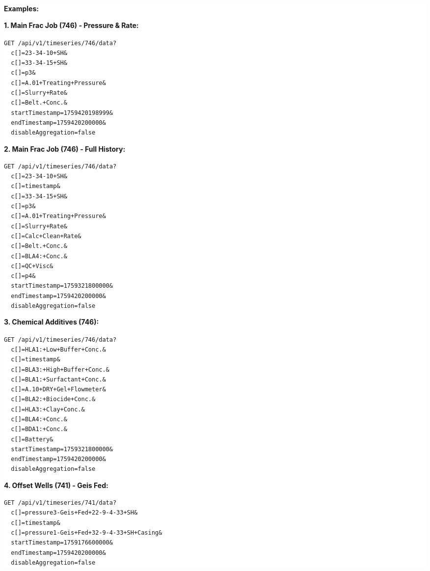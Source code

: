 **Examples:**

**1. Main Frac Job (746) - Pressure & Rate:**
```
GET /api/v1/timeseries/746/data?
  c[]=23-34-10+SH&
  c[]=33-34-15+SH&
  c[]=p3&
  c[]=A.01+Treating+Pressure&
  c[]=Slurry+Rate&
  c[]=Belt.+Conc.&
  startTimestamp=1759420198999&
  endTimestamp=1759420200000&
  disableAggregation=false
```

**2. Main Frac Job (746) - Full History:**
```
GET /api/v1/timeseries/746/data?
  c[]=23-34-10+SH&
  c[]=timestamp&
  c[]=33-34-15+SH&
  c[]=p3&
  c[]=A.01+Treating+Pressure&
  c[]=Slurry+Rate&
  c[]=Calc+Clean+Rate&
  c[]=Belt.+Conc.&
  c[]=BLA4:+Conc.&
  c[]=QC+Visc&
  c[]=p4&
  startTimestamp=1759321800000&
  endTimestamp=1759420200000&
  disableAggregation=false
```

**3. Chemical Additives (746):**
```
GET /api/v1/timeseries/746/data?
  c[]=HLA1:+Low+Buffer+Conc.&
  c[]=timestamp&
  c[]=BLA3:+High+Buffer+Conc.&
  c[]=BLA1:+Surfactant+Conc.&
  c[]=A.10+DRY+Gel+Flowmeter&
  c[]=BLA2:+Biocide+Conc.&
  c[]=HLA3:+Clay+Conc.&
  c[]=BLA4:+Conc.&
  c[]=BDA1:+Conc.&
  c[]=Battery&
  startTimestamp=1759321800000&
  endTimestamp=1759420200000&
  disableAggregation=false
```

**4. Offset Wells (741) - Geis Fed:**
```
GET /api/v1/timeseries/741/data?
  c[]=pressure3-Geis+Fed+22-9-4-33+SH&
  c[]=timestamp&
  c[]=pressure1-Geis+Fed+32-9-4-33+SH+Casing&
  startTimestamp=1759176600000&
  endTimestamp=1759420200000&
  disableAggregation=false
```
